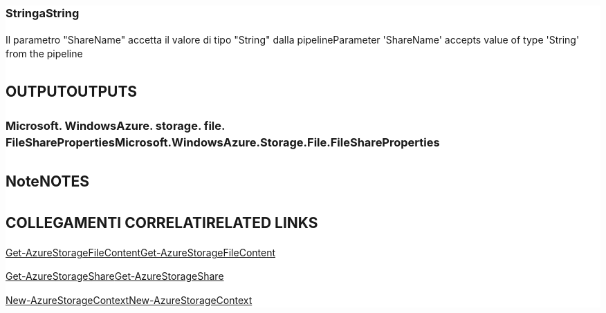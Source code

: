 ### <span data-ttu-id="ec8b2-143">Stringa</span><span class="sxs-lookup"><span data-stu-id="ec8b2-143">String</span></span>

<span data-ttu-id="ec8b2-144">Il parametro "ShareName" accetta il valore di tipo "String" dalla pipeline</span><span class="sxs-lookup"><span data-stu-id="ec8b2-144">Parameter 'ShareName' accepts value of type 'String' from the pipeline</span></span>

## <span data-ttu-id="ec8b2-145">OUTPUT</span><span class="sxs-lookup"><span data-stu-id="ec8b2-145">OUTPUTS</span></span>

### <span data-ttu-id="ec8b2-146">Microsoft. WindowsAzure. storage. file. FileShareProperties</span><span class="sxs-lookup"><span data-stu-id="ec8b2-146">Microsoft.WindowsAzure.Storage.File.FileShareProperties</span></span>

## <span data-ttu-id="ec8b2-147">Note</span><span class="sxs-lookup"><span data-stu-id="ec8b2-147">NOTES</span></span>

## <span data-ttu-id="ec8b2-148">COLLEGAMENTI CORRELATI</span><span class="sxs-lookup"><span data-stu-id="ec8b2-148">RELATED LINKS</span></span>

[<span data-ttu-id="ec8b2-149">Get-AzureStorageFileContent</span><span class="sxs-lookup"><span data-stu-id="ec8b2-149">Get-AzureStorageFileContent</span></span>](./Get-AzureStorageFileContent.md)

[<span data-ttu-id="ec8b2-150">Get-AzureStorageShare</span><span class="sxs-lookup"><span data-stu-id="ec8b2-150">Get-AzureStorageShare</span></span>](./Get-AzureStorageShare.md)

[<span data-ttu-id="ec8b2-151">New-AzureStorageContext</span><span class="sxs-lookup"><span data-stu-id="ec8b2-151">New-AzureStorageContext</span></span>](./New-AzureStorageContext.md)
